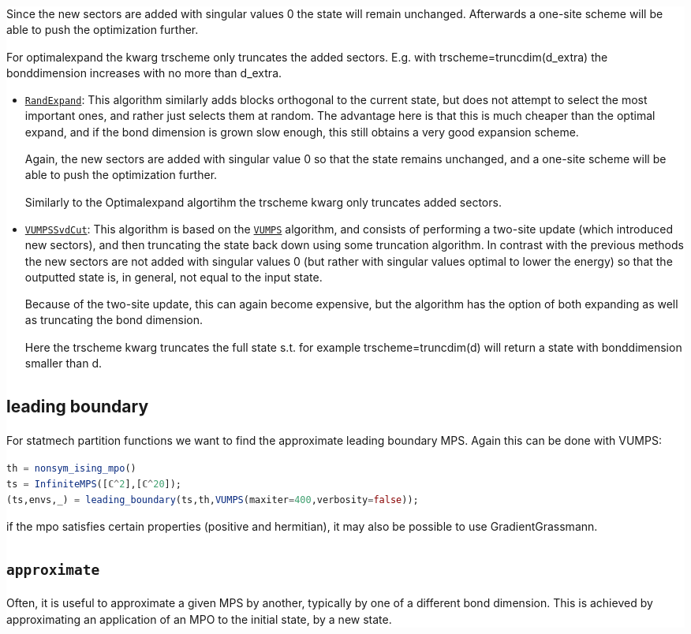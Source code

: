   Since the new sectors are added with singular values 0 the state will remain
  unchanged. Afterwards a one-site scheme will be able to push the optimization
  further.

  For optimalexpand the kwarg trscheme only truncates the added sectors. E.g.
  with trscheme=truncdim(d_extra) the bonddimension increases with no more than
  d_extra.

* [`RandExpand`](@ref): This algorithm similarly adds blocks orthogonal to the
  current state, but does not attempt to select the most important ones, and
  rather just selects them at random. The advantage here is that this is much
  cheaper than the optimal expand, and if the bond dimension is grown slow
  enough, this still obtains a very good expansion scheme. 
  
  Again, the new sectors are added with singular value 0 so that the state
  remains unchanged, and a one-site scheme will be able to push the optimization
  further.

  Similarly to the Optimalexpand algortihm the trscheme kwarg only truncates
  added sectors. 

* [`VUMPSSvdCut`](@ref): This algorithm is based on the [`VUMPS`](@ref)
  algorithm, and consists of performing a two-site update (which introduced new
  sectors), and then truncating the state back down using some truncation
  algorithm. In contrast with the previous methods the new sectors are not added
  with singular values 0 (but rather with singular values optimal to lower the
  energy) so that the outputted state is, in general, not equal to the input
  state. 

  Because of the two-site update, this can again become expensive, but the
  algorithm has the option of both expanding as well as truncating the bond
  dimension. 

  Here the trscheme kwarg truncates the full state s.t. for example
  trscheme=truncdim(d) will return a state with bonddimension smaller than d.

## leading boundary

For statmech partition functions we want to find the approximate leading
boundary MPS.  Again this can be done with VUMPS:

```julia
th = nonsym_ising_mpo()
ts = InfiniteMPS([ℂ^2],[ℂ^20]);
(ts,envs,_) = leading_boundary(ts,th,VUMPS(maxiter=400,verbosity=false));
```

if the mpo satisfies certain properties (positive and hermitian), it may also be
possible to use GradientGrassmann.

## `approximate`

Often, it is useful to approximate a given MPS by another, typically by one of a
different bond dimension. This is achieved by approximating an application of an
MPO to the initial state, by a new state.
